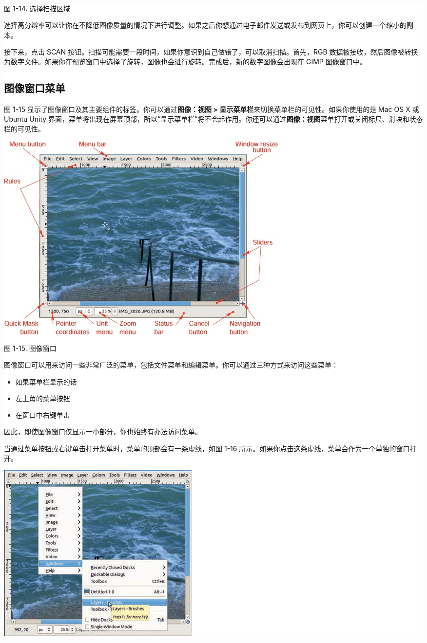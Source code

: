 图 1-14. 选择扫描区域

选择高分辨率可以让你在不降低图像质量的情况下进行调整。如果之后你想通过电子邮件发送或发布到网页上，你可以创建一个缩小的副本。

接下来，点击 SCAN 按钮。扫描可能需要一段时间，如果你意识到自己做错了，可以取消扫描。首先，RGB 数据被接收，然后图像被转换为数字文件。如果你在预览窗口中选择了旋转，图像也会进行旋转。完成后，新的数字图像会出现在 GIMP 图像窗口中。

## 图像窗口菜单

图 1-15 显示了图像窗口及其主要组件的标签。你可以通过**图像：视图 > 显示菜单栏**来切换菜单栏的可见性。如果你使用的是 Mac OS X 或 Ubuntu Unity 界面，菜单将出现在屏幕顶部，所以“显示菜单栏”将不会起作用。你还可以通过**图像：视图**菜单打开或关闭标尺、滑块和状态栏的可见性。

![图像窗口](img/httpatomoreillycomsourcenostarchimages1453836.png.jpg)

图 1-15. 图像窗口

图像窗口可以用来访问一些非常广泛的菜单，包括文件菜单和编辑菜单。你可以通过三种方式来访问这些菜单：

+   如果菜单栏显示的话

+   左上角的菜单按钮

+   在窗口中右键单击

因此，即使图像窗口仅显示一小部分，你也始终有办法访问菜单。

当通过菜单按钮或右键单击打开菜单时，菜单的顶部会有一条虚线，如图 1-16 所示。如果你点击这条虚线，菜单会作为一个单独的窗口打开。

![从菜单按钮弹出的两个级联菜单](img/httpatomoreillycomsourcenostarchimages1453838.png.jpg)
